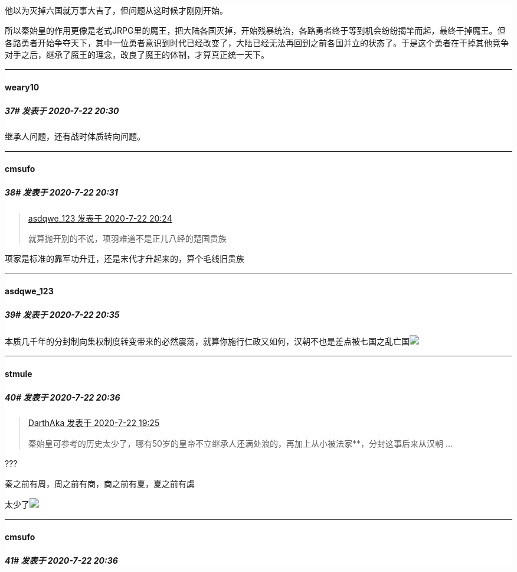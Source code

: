 
他以为灭掉六国就万事大吉了，但问题从这时候才刚刚开始。


所以秦始皇的作用更像是老式JRPG里的魔王，把大陆各国灭掉，开始残暴统治，各路勇者终于等到机会纷纷揭竿而起，最终干掉魔王。但各路勇者开始争夺天下，其中一位勇者意识到时代已经改变了，大陆已经无法再回到之前各国并立的状态了。于是这个勇者在干掉其他竞争对手之后，继承了魔王的理念，改良了魔王的体制，才算真正统一天下。


-----

####  weary10  
##### 37#       发表于 2020-7-22 20:30


继承人问题，还有战时体质转向问题。


-----

####  cmsufo  
##### 38#       发表于 2020-7-22 20:31


<blockquote><a href="httphttps://bbs.saraba1st.com/2b/forum.php?mod=redirect&amp;goto=findpost&amp;pid=48187080&amp;ptid=1950608" target="_blank">asdqwe_123 发表于 2020-7-22 20:24</a>

就算抛开别的不说，项羽难道不是正儿八经的楚国贵族</blockquote>
项家是标准的靠军功升迁，还是末代才升起来的，算个毛线旧贵族


-----

####  asdqwe_123  
##### 39#       发表于 2020-7-22 20:35


本质几千年的分封制向集权制度转变带来的必然震荡，就算你施行仁政又如何，汉朝不也是差点被七国之乱亡国<img src="https://static.saraba1st.com/image/smiley/face2017/004.gif" referrerpolicy="no-referrer">


-----

####  stmule  
##### 40#       发表于 2020-7-22 20:36


<blockquote><a href="httphttps://bbs.saraba1st.com/2b/forum.php?mod=redirect&amp;goto=findpost&amp;pid=48186517&amp;ptid=1950608" target="_blank">DarthAka 发表于 2020-7-22 19:25</a>

秦始皇可参考的历史太少了，哪有50岁的皇帝不立继承人还满处浪的，再加上从小被法家**，分封这事后来从汉朝 ...</blockquote>
???

秦之前有周，周之前有商，商之前有夏，夏之前有虞

太少了<img src="https://static.saraba1st.com/image/smiley/face2017/068.png" referrerpolicy="no-referrer">


-----

####  cmsufo  
##### 41#       发表于 2020-7-22 20:36
